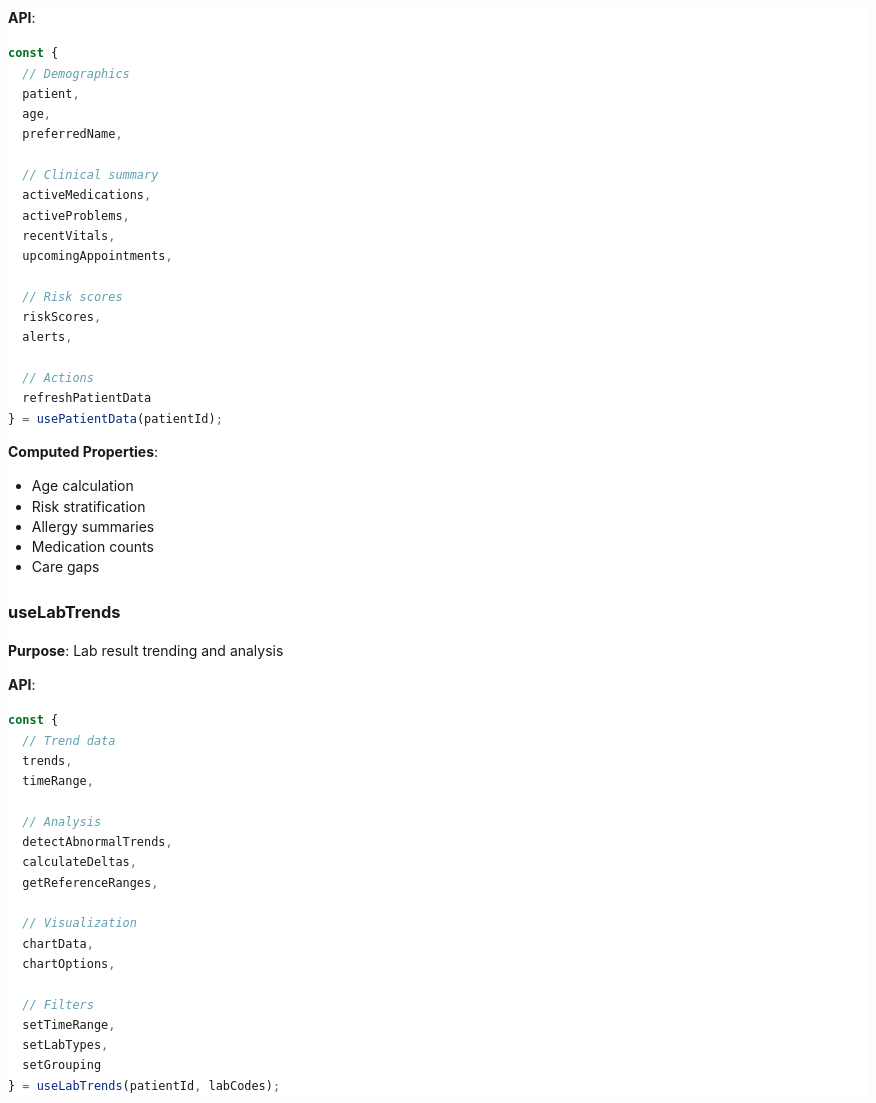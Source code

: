 **API**:
```javascript
const {
  // Demographics
  patient,
  age,
  preferredName,
  
  // Clinical summary
  activeMedications,
  activeProblems,
  recentVitals,
  upcomingAppointments,
  
  // Risk scores
  riskScores,
  alerts,
  
  // Actions
  refreshPatientData
} = usePatientData(patientId);
```

**Computed Properties**:
- Age calculation
- Risk stratification
- Allergy summaries
- Medication counts
- Care gaps

### useLabTrends
**Purpose**: Lab result trending and analysis

**API**:
```javascript
const {
  // Trend data
  trends,
  timeRange,
  
  // Analysis
  detectAbnormalTrends,
  calculateDeltas,
  getReferenceRanges,
  
  // Visualization
  chartData,
  chartOptions,
  
  // Filters
  setTimeRange,
  setLabTypes,
  setGrouping
} = useLabTrends(patientId, labCodes);
```
